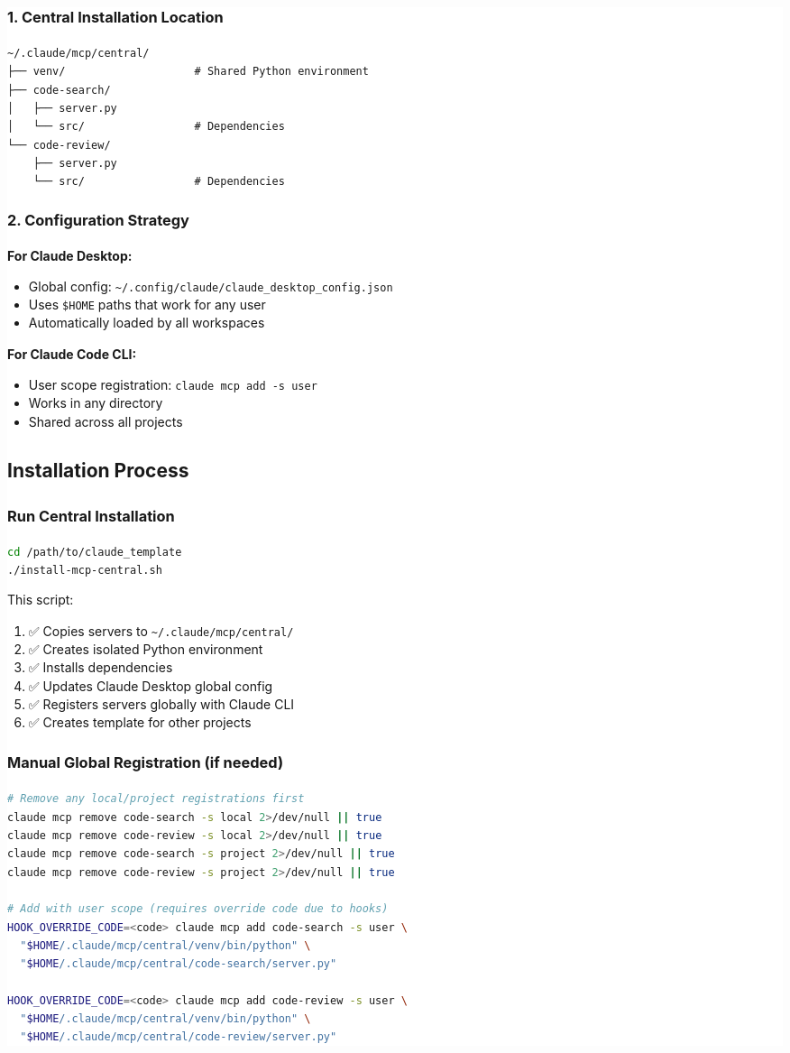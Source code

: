 ### 1. Central Installation Location
```
~/.claude/mcp/central/
├── venv/                    # Shared Python environment
├── code-search/
│   ├── server.py
│   └── src/                 # Dependencies
└── code-review/
    ├── server.py
    └── src/                 # Dependencies
```

### 2. Configuration Strategy

**For Claude Desktop:**
- Global config: `~/.config/claude/claude_desktop_config.json`
- Uses `$HOME` paths that work for any user
- Automatically loaded by all workspaces

**For Claude Code CLI:**
- User scope registration: `claude mcp add -s user`
- Works in any directory
- Shared across all projects

## Installation Process

### Run Central Installation
```bash
cd /path/to/claude_template
./install-mcp-central.sh
```

This script:
1. ✅ Copies servers to `~/.claude/mcp/central/`
2. ✅ Creates isolated Python environment
3. ✅ Installs dependencies
4. ✅ Updates Claude Desktop global config
5. ✅ Registers servers globally with Claude CLI
6. ✅ Creates template for other projects

### Manual Global Registration (if needed)
```bash
# Remove any local/project registrations first
claude mcp remove code-search -s local 2>/dev/null || true
claude mcp remove code-review -s local 2>/dev/null || true
claude mcp remove code-search -s project 2>/dev/null || true
claude mcp remove code-review -s project 2>/dev/null || true

# Add with user scope (requires override code due to hooks)
HOOK_OVERRIDE_CODE=<code> claude mcp add code-search -s user \
  "$HOME/.claude/mcp/central/venv/bin/python" \
  "$HOME/.claude/mcp/central/code-search/server.py"

HOOK_OVERRIDE_CODE=<code> claude mcp add code-review -s user \
  "$HOME/.claude/mcp/central/venv/bin/python" \
  "$HOME/.claude/mcp/central/code-review/server.py"
```
